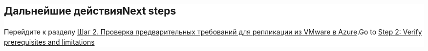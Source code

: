 ## <a name="next-steps"></a><span data-ttu-id="5ae05-178">Дальнейшие действия</span><span class="sxs-lookup"><span data-stu-id="5ae05-178">Next steps</span></span>

<span data-ttu-id="5ae05-179">Перейдите к разделу [Шаг 2. Проверка предварительных требований для репликации из VMware в Azure](physical-walkthrough-prerequisites.md).</span><span class="sxs-lookup"><span data-stu-id="5ae05-179">Go to [Step 2: Verify prerequisites and limitations](physical-walkthrough-prerequisites.md)</span></span>
